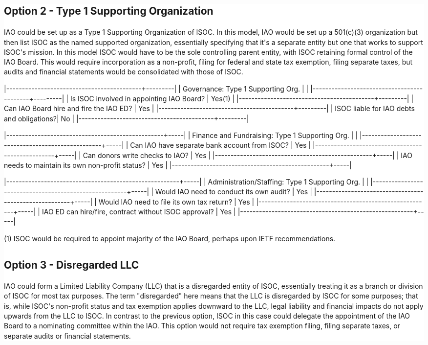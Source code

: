 ## Option 2 - Type 1 Supporting Organization

IAO could be set up as a Type 1 Supporting Organization of ISOC. In
this model, IAO would be set up a 501(c)(3) organization but then list
ISOC as the named supported organization, essentially specifying that
it's a separate entity but one that works to support ISOC's
mission. In this model ISOC would have to be the sole controlling
parent entity, with ISOC retaining formal control of the IAO
Board. This would require incorporation as a non-profit, filing for
federal and state tax exemption, filing separate taxes, but audits and
financial statements would be consolidated with those of ISOC.

|-------------------------------------------+---------|
| Governance: Type 1 Supporting Org.        |         |
|-------------------------------------------+---------|
| Is ISOC involved in appointing IAO Board? | Yes(1)  |
|-------------------------------------------+---------|
| Can IAO Board hire and fire the IAO ED?   | Yes     |
|-------------------------------------------+---------|
| ISOC liable for IAO debts and obligations?| No      |
|-------------------------------------------+---------|

|--------------------------------------------------+-----|
| Finance and Fundraising: Type 1 Supporting Org.  |     |
|--------------------------------------------------+-----|
| Can IAO have separate bank account from ISOC?    | Yes |
|--------------------------------------------------+-----|
| Can donors write checks to IAO?                  | Yes |
|--------------------------------------------------+-----|
| IAO needs to maintain its own non-profit status? | Yes |
|--------------------------------------------------+-----|

|-------------------------------------------------------+-----|
| Administration/Staffing: Type 1 Supporting Org.       |     |
|-------------------------------------------------------+-----|
| Would IAO need to conduct its own audit?              | Yes |
|-------------------------------------------------------+-----|
| Would IAO need to file its own tax return?            | Yes |
|-------------------------------------------------------+-----|
| IAO ED can hire/fire, contract without ISOC approval? | Yes |
|-------------------------------------------------------+-----|

(1) ISOC would be required to appoint majority of the IAO Board,
perhaps upon IETF recommendations.

## Option 3 - Disregarded LLC

IAO could form a Limited Liability Company (LLC) that is a disregarded
entity of ISOC, essentially treating it as a branch or division of
ISOC for most tax purposes. The term "disregarded" here means that the
LLC is disregarded by ISOC for some purposes; that is, while ISOC's
non-profit status and tax exemption applies downward to the LLC, legal
liability and financial impacts do not apply upwards from the LLC to
ISOC.  In contrast to the previous option, ISOC in this case could
delegate the appointment of the IAO Board to a nominating committee
within the IAO. This option would not require tax exemption filing,
filing separate taxes, or separate audits or financial statements.

